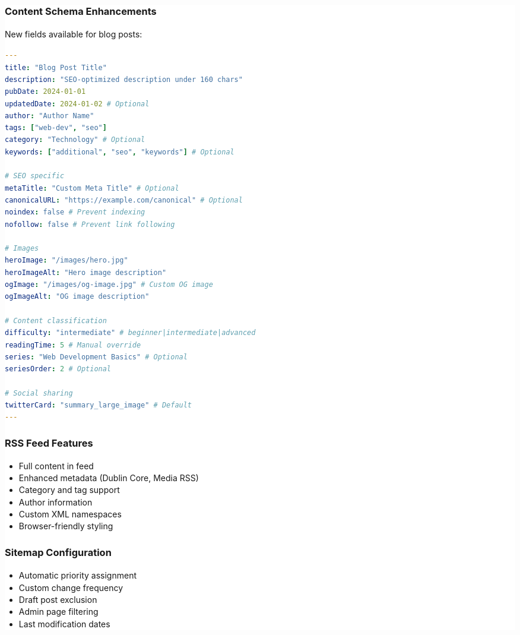 ### Content Schema Enhancements
New fields available for blog posts:

```yaml
---
title: "Blog Post Title"
description: "SEO-optimized description under 160 chars"
pubDate: 2024-01-01
updatedDate: 2024-01-02 # Optional
author: "Author Name"
tags: ["web-dev", "seo"]
category: "Technology" # Optional
keywords: ["additional", "seo", "keywords"] # Optional

# SEO specific
metaTitle: "Custom Meta Title" # Optional
canonicalURL: "https://example.com/canonical" # Optional
noindex: false # Prevent indexing
nofollow: false # Prevent link following

# Images
heroImage: "/images/hero.jpg"
heroImageAlt: "Hero image description"
ogImage: "/images/og-image.jpg" # Custom OG image
ogImageAlt: "OG image description"

# Content classification
difficulty: "intermediate" # beginner|intermediate|advanced
readingTime: 5 # Manual override
series: "Web Development Basics" # Optional
seriesOrder: 2 # Optional

# Social sharing
twitterCard: "summary_large_image" # Default
---
```

### RSS Feed Features
- Full content in feed
- Enhanced metadata (Dublin Core, Media RSS)
- Category and tag support
- Author information
- Custom XML namespaces
- Browser-friendly styling

### Sitemap Configuration
- Automatic priority assignment
- Custom change frequency
- Draft post exclusion
- Admin page filtering
- Last modification dates
